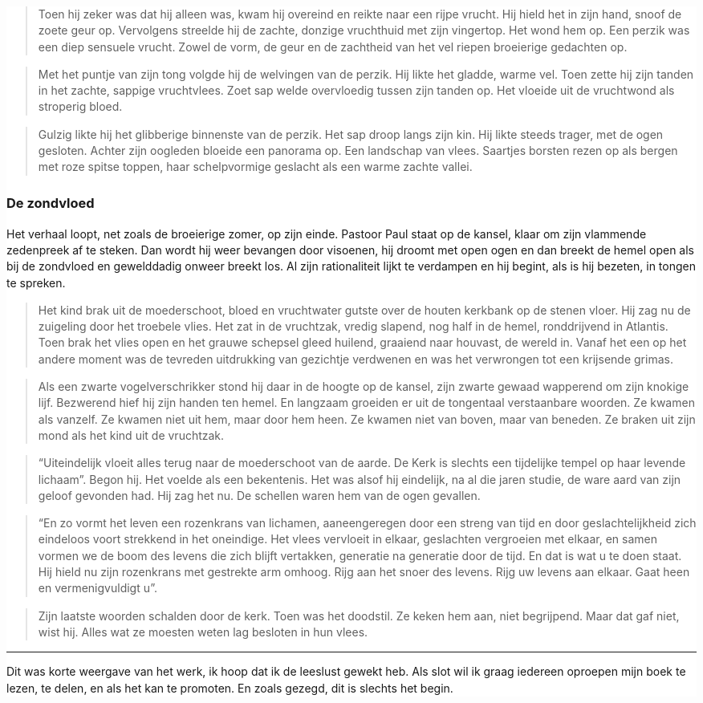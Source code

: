 >Toen hij zeker was dat hij alleen was, kwam hij overeind en reikte naar een rijpe vrucht. Hij hield het in zijn hand, snoof de zoete geur op. Vervolgens streelde hij de zachte, donzige vruchthuid met zijn vingertop. Het wond hem op. Een perzik was een diep sensuele vrucht. Zowel de vorm, de geur en de zachtheid van het vel riepen broeierige gedachten op.

>Met het puntje van zijn tong volgde hij de welvingen van de perzik. Hij likte het gladde, warme vel. Toen zette hij zijn tanden in het zachte, sappige vruchtvlees. Zoet sap welde overvloedig tussen zijn tanden op. Het vloeide uit de vruchtwond als stroperig bloed.

>Gulzig likte hij het glibberige binnenste van de perzik. Het sap droop langs zijn kin. Hij likte steeds trager, met de ogen gesloten. Achter zijn oogleden bloeide een panorama op. Een landschap van vlees. Saartjes borsten rezen op als bergen met roze spitse toppen, haar schelpvormige geslacht als een warme zachte vallei.


### De zondvloed 

Het verhaal loopt, net zoals de broeierige zomer, op zijn einde. Pastoor Paul staat op de kansel, klaar om zijn vlammende zedenpreek af te steken. Dan wordt hij weer bevangen door visoenen, hij droomt met open ogen en dan breekt de hemel open als bij de zondvloed en gewelddadig onweer breekt los. Al zijn rationaliteit lijkt te verdampen en hij begint, als is hij bezeten, in tongen te spreken. 

>Het kind brak uit de moederschoot, bloed en vruchtwater gutste over de houten kerkbank op de stenen vloer. Hij zag nu de zuigeling door het troebele vlies. Het zat in de vruchtzak, vredig slapend, nog half in de hemel, ronddrijvend in Atlantis. Toen brak het vlies open en het grauwe schepsel gleed huilend, graaiend naar houvast, de wereld in. Vanaf het een op het andere moment was de tevreden uitdrukking van gezichtje verdwenen en was het verwrongen tot een krijsende grimas.

>Als een zwarte vogelverschrikker stond hij daar in de hoogte op de kansel, zijn zwarte gewaad wapperend om zijn knokige lijf. Bezwerend hief hij zijn handen ten hemel.  En langzaam groeiden er uit de tongentaal verstaanbare woorden. Ze kwamen als vanzelf. Ze kwamen niet uit hem, maar door hem heen. Ze kwamen niet van boven, maar van beneden. Ze braken uit zijn mond als het kind uit de vruchtzak.

>“Uiteindelijk vloeit alles terug  naar de moederschoot van de aarde. De Kerk is slechts een tijdelijke tempel op haar levende lichaam”. Begon hij. Het voelde als een bekentenis. Het was alsof hij eindelijk, na al die jaren studie, de ware aard van zijn geloof gevonden had. Hij zag het nu. De schellen waren hem van de ogen gevallen.

>“En zo vormt het leven een rozenkrans van lichamen, aaneengeregen door een streng van tijd en door geslachtelijkheid zich eindeloos voort strekkend in het oneindige. Het vlees vervloeit in elkaar, geslachten vergroeien met elkaar, en samen vormen we de boom des levens die zich blijft vertakken, generatie na generatie door de tijd. En dat is wat u te doen staat. Hij hield nu zijn rozenkrans met gestrekte arm omhoog.  Rijg aan het snoer des levens. Rijg uw levens aan elkaar. Gaat heen en vermenigvuldigt u”. 

>Zijn laatste woorden schalden door de kerk. Toen was het doodstil. Ze keken hem aan, niet begrijpend. Maar dat gaf niet, wist hij. Alles wat ze moesten weten lag besloten in hun vlees.

- - -

Dit was korte weergave van het werk, ik hoop dat ik de leeslust gewekt heb.  Als slot wil ik graag iedereen oproepen mijn boek te lezen, te delen, en als het kan te promoten. En zoals gezegd, dit is slechts het begin.
